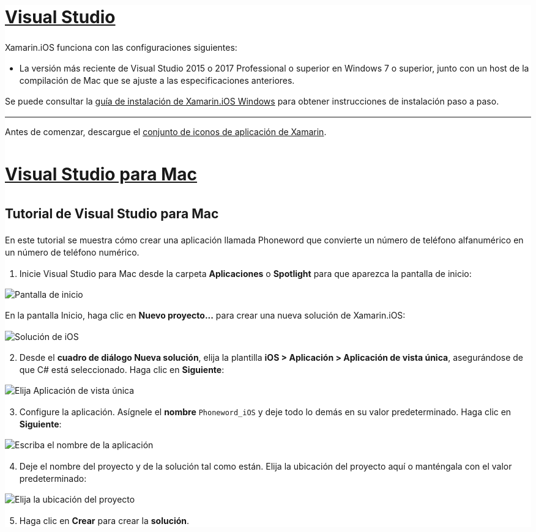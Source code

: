 # <a name="visual-studiotabvswin"></a>[Visual Studio](#tab/vswin)

Xamarin.iOS funciona con las configuraciones siguientes:

-  La versión más reciente de Visual Studio 2015 o 2017 Professional o superior en Windows 7 o superior, junto con un host de la compilación de Mac que se ajuste a las especificaciones anteriores.

Se puede consultar la [guía de instalación de Xamarin.iOS Windows](~/ios/get-started/installation/windows/index.md) para obtener instrucciones de instalación paso a paso.

-----

Antes de comenzar, descargue el [conjunto de iconos de aplicación de Xamarin](https://github.com/xamarin/ios-samples/blob/master/Hello_iOS/Resources/XamarinAppIconsandLaunchImages.zip?raw=true).

# <a name="visual-studio-for-mactabvsmac"></a>[Visual Studio para Mac](#tab/vsmac)

## <a name="visual-studio-for-mac-walkthrough"></a>Tutorial de Visual Studio para Mac

En este tutorial se muestra cómo crear una aplicación llamada Phoneword que convierte un número de teléfono alfanumérico en un número de teléfono numérico.

1. Inicie Visual Studio para Mac desde la carpeta **Aplicaciones** o **Spotlight** para que aparezca la pantalla de inicio:

  ![](hello-ios-quickstart-images/image2new.png "Pantalla de inicio")

En la pantalla Inicio, haga clic en **Nuevo proyecto...** para crear una nueva solución de Xamarin.iOS:

![](hello-ios-quickstart-images/image3new.png "Solución de iOS")


2. Desde el **cuadro de diálogo Nueva solución**, elija la plantilla **iOS > Aplicación > Aplicación de vista única**, asegurándose de que C# está seleccionado. Haga clic en **Siguiente**:

  ![](hello-ios-quickstart-images/image4new.png "Elija Aplicación de vista única")

3. Configure la aplicación. Asígnele el **nombre** `Phoneword_iOS` y deje todo lo demás en su valor predeterminado. Haga clic en **Siguiente**:

  ![](hello-ios-quickstart-images/image5new.png "Escriba el nombre de la aplicación")

4. Deje el nombre del proyecto y de la solución tal como están. Elija la ubicación del proyecto aquí o manténgala con el valor predeterminado:

  ![](hello-ios-quickstart-images/image6new.png "Elija la ubicación del proyecto")

5. Haga clic en **Crear** para crear la **solución**.
